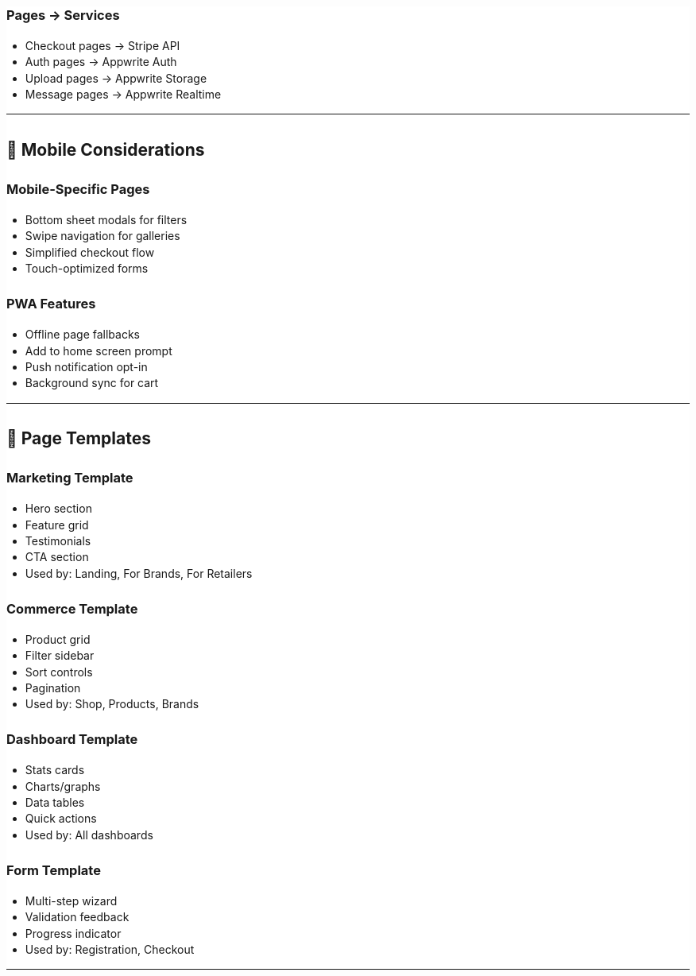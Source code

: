 ### Pages → Services
- Checkout pages → Stripe API
- Auth pages → Appwrite Auth
- Upload pages → Appwrite Storage
- Message pages → Appwrite Realtime

---

## 📱 Mobile Considerations

### Mobile-Specific Pages
- Bottom sheet modals for filters
- Swipe navigation for galleries
- Simplified checkout flow
- Touch-optimized forms

### PWA Features
- Offline page fallbacks
- Add to home screen prompt
- Push notification opt-in
- Background sync for cart

---

## 🎨 Page Templates

### Marketing Template
- Hero section
- Feature grid
- Testimonials
- CTA section
- Used by: Landing, For Brands, For Retailers

### Commerce Template
- Product grid
- Filter sidebar
- Sort controls
- Pagination
- Used by: Shop, Products, Brands

### Dashboard Template
- Stats cards
- Charts/graphs
- Data tables
- Quick actions
- Used by: All dashboards

### Form Template
- Multi-step wizard
- Validation feedback
- Progress indicator
- Used by: Registration, Checkout

---